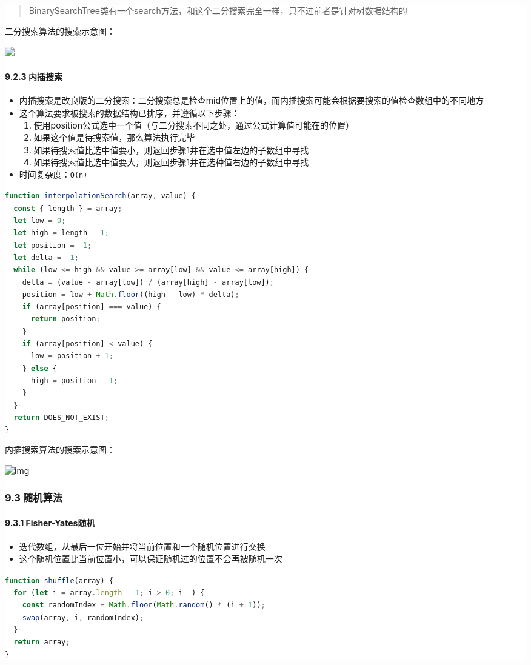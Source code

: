 > BinarySearchTree类有一个search方法，和这个二分搜索完全一样，只不过前者是针对树数据结构的

二分搜索算法的搜索示意图：

![](https://cdn.jsdelivr.net/gh/lnitia/MyPictures@main/blogpictures/20240123102441.png)

#### 9.2.3 内插搜索

* 内插搜索是改良版的二分搜索：二分搜索总是检查mid位置上的值，而内插搜索可能会根据要搜索的值检查数组中的不同地方
* 这个算法要求被搜索的数据结构已排序，并遵循以下步骤：
  1. 使用position公式选中一个值（与二分搜索不同之处，通过公式计算值可能在的位置）
  2. 如果这个值是待搜索值，那么算法执行完毕
  3. 如果待搜索值比选中值要小，则返回步骤1并在选中值左边的子数组中寻找
  4. 如果待搜索值比选中值要大，则返回步骤1并在选种值右边的子数组中寻找
* 时间复杂度：`O(n)`

```javascript
function interpolationSearch(array, value) {
  const { length } = array;
  let low = 0;
  let high = length - 1;
  let position = -1;
  let delta = -1;
  while (low <= high && value >= array[low] && value <= array[high]) {
    delta = (value - array[low]) / (array[high] - array[low]);
    position = low + Math.floor((high - low) * delta);
    if (array[position] === value) {
      return position;
    }
    if (array[position] < value) {
      low = position + 1;
    } else {
      high = position - 1;
    }
  }
  return DOES_NOT_EXIST;
}
```

内插搜索算法的搜索示意图：

![img](https://cdn.jsdelivr.net/gh/lnitia/MyPictures@main/blogpictures/20240123104854.png)

### 9.3 随机算法

#### 9.3.1 Fisher-Yates随机

* 迭代数组，从最后一位开始并将当前位置和一个随机位置进行交换
* 这个随机位置比当前位置小，可以保证随机过的位置不会再被随机一次

```javascript
function shuffle(array) {
  for (let i = array.length - 1; i > 0; i--) {
    const randomIndex = Math.floor(Math.random() * (i + 1));
    swap(array, i, randomIndex);
  }
  return array;
}
```
